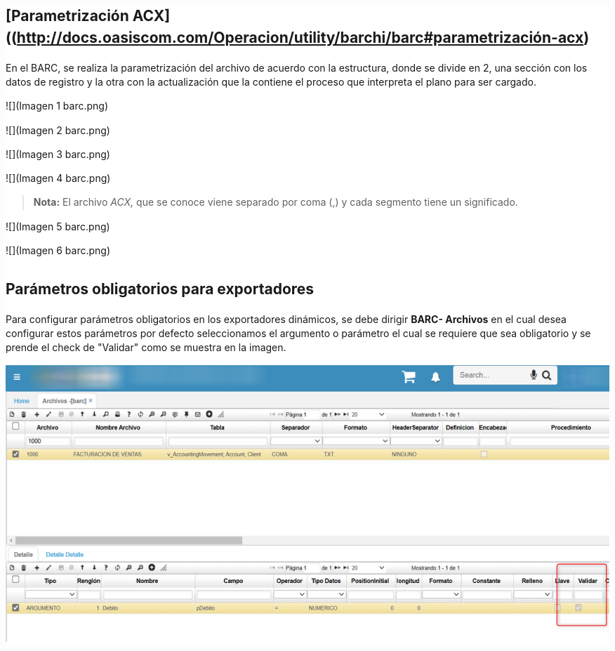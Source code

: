 ## [Parametrización ACX]((http://docs.oasiscom.com/Operacion/utility/barchi/barc#parametrización-acx)

En el BARC, se realiza la parametrización del archivo de acuerdo con la estructura, donde se divide en 2, una sección con los datos de registro y la otra con la actualización que la contiene el proceso que interpreta el plano para ser cargado.

![](Imagen 1 barc.png)

![](Imagen 2 barc.png)

![](Imagen 3 barc.png)

![](Imagen 4 barc.png)

> **Nota:** El archivo *ACX,* que se conoce viene separado por coma (,) y cada segmento tiene un significado.

![](Imagen 5 barc.png)

![](Imagen 6 barc.png)


## Parámetros obligatorios para exportadores

Para configurar parámetros obligatorios en los exportadores dinámicos, se debe dirigir **BARC- Archivos**  en el cual desea configurar estos parámetros por defecto
seleccionamos el argumento o parámetro el cual se requiere que sea obligatorio y se prende el check de "Validar" como se muestra en la imagen.

![](barc-expor.png)
